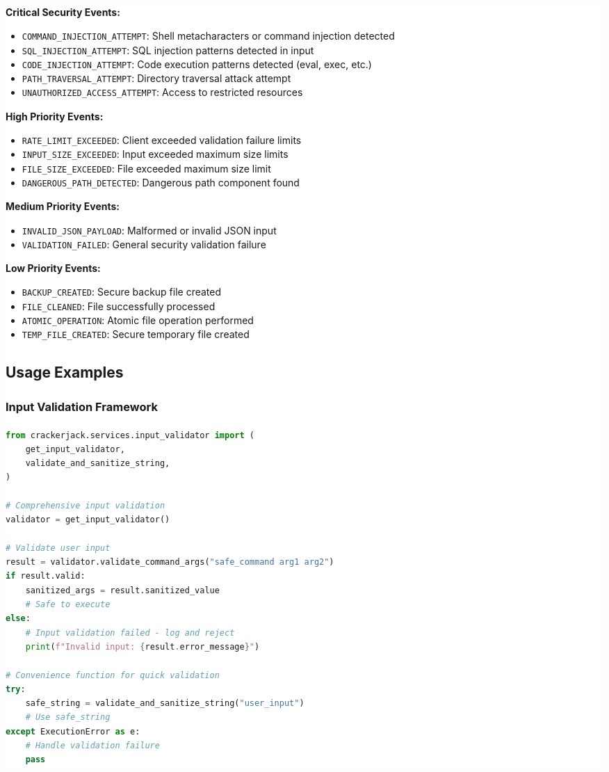 **Critical Security Events:**

- `COMMAND_INJECTION_ATTEMPT`: Shell metacharacters or command injection detected
- `SQL_INJECTION_ATTEMPT`: SQL injection patterns detected in input
- `CODE_INJECTION_ATTEMPT`: Code execution patterns detected (eval, exec, etc.)
- `PATH_TRAVERSAL_ATTEMPT`: Directory traversal attack attempt
- `UNAUTHORIZED_ACCESS_ATTEMPT`: Access to restricted resources

**High Priority Events:**

- `RATE_LIMIT_EXCEEDED`: Client exceeded validation failure limits
- `INPUT_SIZE_EXCEEDED`: Input exceeded maximum size limits
- `FILE_SIZE_EXCEEDED`: File exceeded maximum size limit
- `DANGEROUS_PATH_DETECTED`: Dangerous path component found

**Medium Priority Events:**

- `INVALID_JSON_PAYLOAD`: Malformed or invalid JSON input
- `VALIDATION_FAILED`: General security validation failure

**Low Priority Events:**

- `BACKUP_CREATED`: Secure backup file created
- `FILE_CLEANED`: File successfully processed
- `ATOMIC_OPERATION`: Atomic file operation performed
- `TEMP_FILE_CREATED`: Secure temporary file created

## Usage Examples

### Input Validation Framework

```python
from crackerjack.services.input_validator import (
    get_input_validator,
    validate_and_sanitize_string,
)

# Comprehensive input validation
validator = get_input_validator()

# Validate user input
result = validator.validate_command_args("safe_command arg1 arg2")
if result.valid:
    sanitized_args = result.sanitized_value
    # Safe to execute
else:
    # Input validation failed - log and reject
    print(f"Invalid input: {result.error_message}")

# Convenience function for quick validation
try:
    safe_string = validate_and_sanitize_string("user_input")
    # Use safe_string
except ExecutionError as e:
    # Handle validation failure
    pass
```
